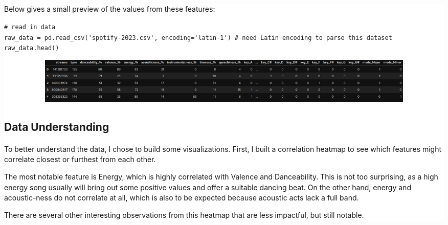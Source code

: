 Below gives a small preview of the values from these features:
```
# read in data
raw_data = pd.read_csv('spotify-2023.csv', encoding='latin-1') # need Latin encoding to parse this dataset
raw_data.head()
```
<p align="center">
    <img src="/assets/p4/head.png" width="700">
</p>

## Data Understanding

To better understand the data, I chose to build some visualizations. First, I
built a correlation heatmap to see which features might correlate closest or
furthest from each other.

The most notable feature is Energy, which is highly correlated with Valence and
Danceability. This is not too surprising, as a high energy song usually will
bring out some positive values and offer a suitable dancing beat. On the other
hand, energy and acoustic-ness do not correlate at all, which is also to be
expected because acoustic acts lack a full band.

There are several other interesting observations from this heatmap that are
less impactful, but still notable.

<p align="center">